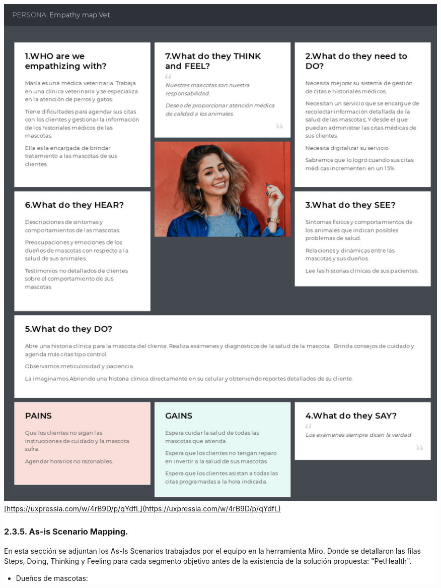 ![Vet Empathy Mapping](./Resources/images/EmpathymapVet.png)
[https://uxpressia.com/w/4rB9D/p/qYdfL](https://uxpressia.com/w/4rB9D/p/qYdfL)
### 2.3.5. As-is Scenario Mapping.
En esta sección se adjuntan los As-Is Scenarios trabajados por el equipo en la herramienta Miro. 
Donde se detallaron las filas Steps, Doing, Thinking y Feeling para cada segmento objetivo antes de la existencia de la solución propuesta: "PetHealth".  
- Dueños de mascotas: